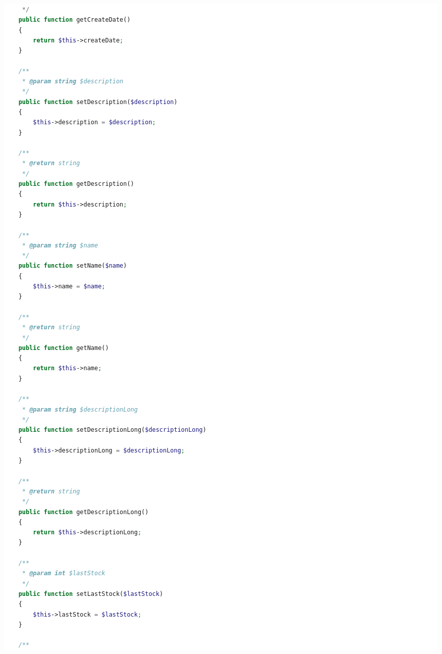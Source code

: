 ```php
     */
    public function getCreateDate()
    {
        return $this->createDate;
    }

    /**
     * @param string $description
     */
    public function setDescription($description)
    {
        $this->description = $description;
    }

    /**
     * @return string
     */
    public function getDescription()
    {
        return $this->description;
    }

    /**
     * @param string $name
     */
    public function setName($name)
    {
        $this->name = $name;
    }

    /**
     * @return string
     */
    public function getName()
    {
        return $this->name;
    }

    /**
     * @param string $descriptionLong
     */
    public function setDescriptionLong($descriptionLong)
    {
        $this->descriptionLong = $descriptionLong;
    }

    /**
     * @return string
     */
    public function getDescriptionLong()
    {
        return $this->descriptionLong;
    }

    /**
     * @param int $lastStock
     */
    public function setLastStock($lastStock)
    {
        $this->lastStock = $lastStock;
    }

    /**
```